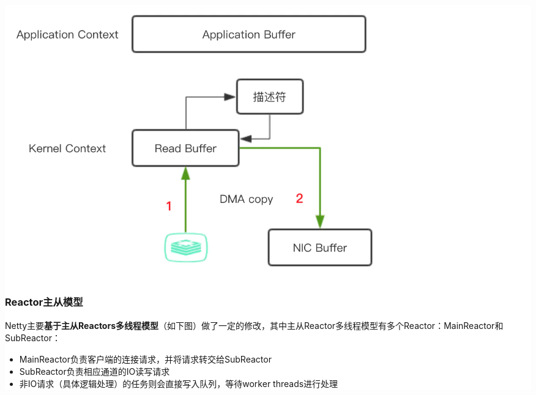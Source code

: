 <img src="./png/zero-copy1.png" style="zoom:70%;" />

### Reactor主从模型

Netty主要**基于主从Reactors多线程模型**（如下图）做了一定的修改，其中主从Reactor多线程模型有多个Reactor：MainReactor和SubReactor：

- MainReactor负责客户端的连接请求，并将请求转交给SubReactor
- SubReactor负责相应通道的IO读写请求
- 非IO请求（具体逻辑处理）的任务则会直接写入队列，等待worker threads进行处理
